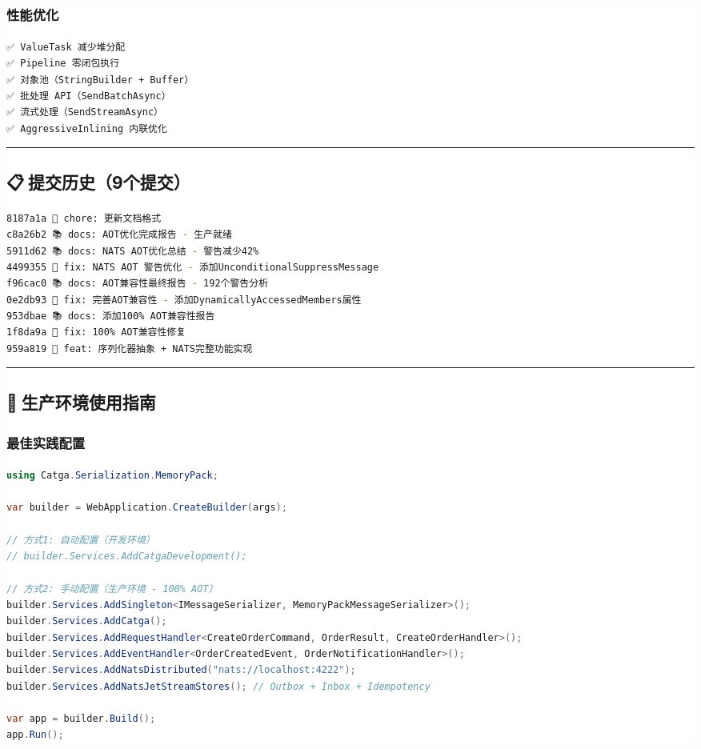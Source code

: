 ### **性能优化**
```
✅ ValueTask 减少堆分配
✅ Pipeline 零闭包执行
✅ 对象池（StringBuilder + Buffer）
✅ 批处理 API（SendBatchAsync）
✅ 流式处理（SendStreamAsync）
✅ AggressiveInlining 内联优化
```

---

## 📋 提交历史（9个提交）

```bash
8187a1a 📝 chore: 更新文档格式
c8a26b2 📚 docs: AOT优化完成报告 - 生产就绪
5911d62 📚 docs: NATS AOT优化总结 - 警告减少42%
4499355 🔧 fix: NATS AOT 警告优化 - 添加UnconditionalSuppressMessage
f96cac0 📚 docs: AOT兼容性最终报告 - 192个警告分析
0e2db93 🔧 fix: 完善AOT兼容性 - 添加DynamicallyAccessedMembers属性
953dbae 📚 docs: 添加100% AOT兼容性报告
1f8da9a 🔧 fix: 100% AOT兼容性修复
959a819 🔧 feat: 序列化器抽象 + NATS完整功能实现
```

---

## 🚀 生产环境使用指南

### **最佳实践配置**

```csharp
using Catga.Serialization.MemoryPack;

var builder = WebApplication.CreateBuilder(args);

// 方式1: 自动配置（开发环境）
// builder.Services.AddCatgaDevelopment();

// 方式2: 手动配置（生产环境 - 100% AOT）
builder.Services.AddSingleton<IMessageSerializer, MemoryPackMessageSerializer>();
builder.Services.AddCatga();
builder.Services.AddRequestHandler<CreateOrderCommand, OrderResult, CreateOrderHandler>();
builder.Services.AddEventHandler<OrderCreatedEvent, OrderNotificationHandler>();
builder.Services.AddNatsDistributed("nats://localhost:4222");
builder.Services.AddNatsJetStreamStores(); // Outbox + Inbox + Idempotency

var app = builder.Build();
app.Run();
```
